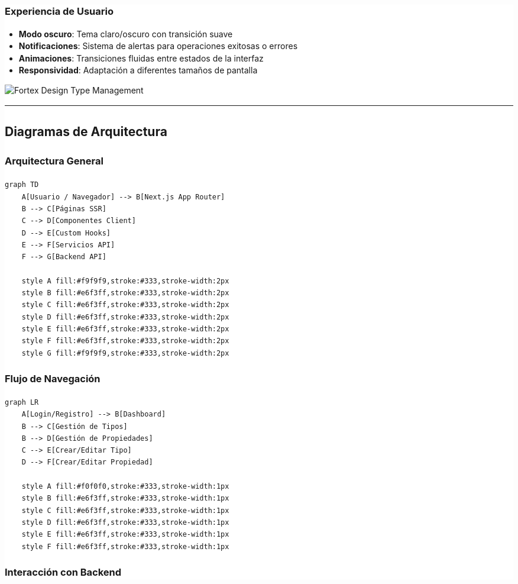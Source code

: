 ### Experiencia de Usuario
- **Modo oscuro**: Tema claro/oscuro con transición suave
- **Notificaciones**: Sistema de alertas para operaciones exitosas o errores
- **Animaciones**: Transiciones fluidas entre estados de la interfaz
- **Responsividad**: Adaptación a diferentes tamaños de pantalla

![Fortex Design Type Management](https://via.placeholder.com/800x400?text=Fortex+Design+Type+Management)

---

## Diagramas de Arquitectura

### Arquitectura General

```mermaid
graph TD
    A[Usuario / Navegador] --> B[Next.js App Router]
    B --> C[Páginas SSR]
    C --> D[Componentes Client]
    D --> E[Custom Hooks]
    E --> F[Servicios API]
    F --> G[Backend API]

    style A fill:#f9f9f9,stroke:#333,stroke-width:2px
    style B fill:#e6f3ff,stroke:#333,stroke-width:2px
    style C fill:#e6f3ff,stroke:#333,stroke-width:2px
    style D fill:#e6f3ff,stroke:#333,stroke-width:2px
    style E fill:#e6f3ff,stroke:#333,stroke-width:2px
    style F fill:#e6f3ff,stroke:#333,stroke-width:2px
    style G fill:#f9f9f9,stroke:#333,stroke-width:2px
```

### Flujo de Navegación

```mermaid
graph LR
    A[Login/Registro] --> B[Dashboard]
    B --> C[Gestión de Tipos]
    B --> D[Gestión de Propiedades]
    C --> E[Crear/Editar Tipo]
    D --> F[Crear/Editar Propiedad]

    style A fill:#f0f0f0,stroke:#333,stroke-width:1px
    style B fill:#e6f3ff,stroke:#333,stroke-width:1px
    style C fill:#e6f3ff,stroke:#333,stroke-width:1px
    style D fill:#e6f3ff,stroke:#333,stroke-width:1px
    style E fill:#e6f3ff,stroke:#333,stroke-width:1px
    style F fill:#e6f3ff,stroke:#333,stroke-width:1px
```

### Interacción con Backend
